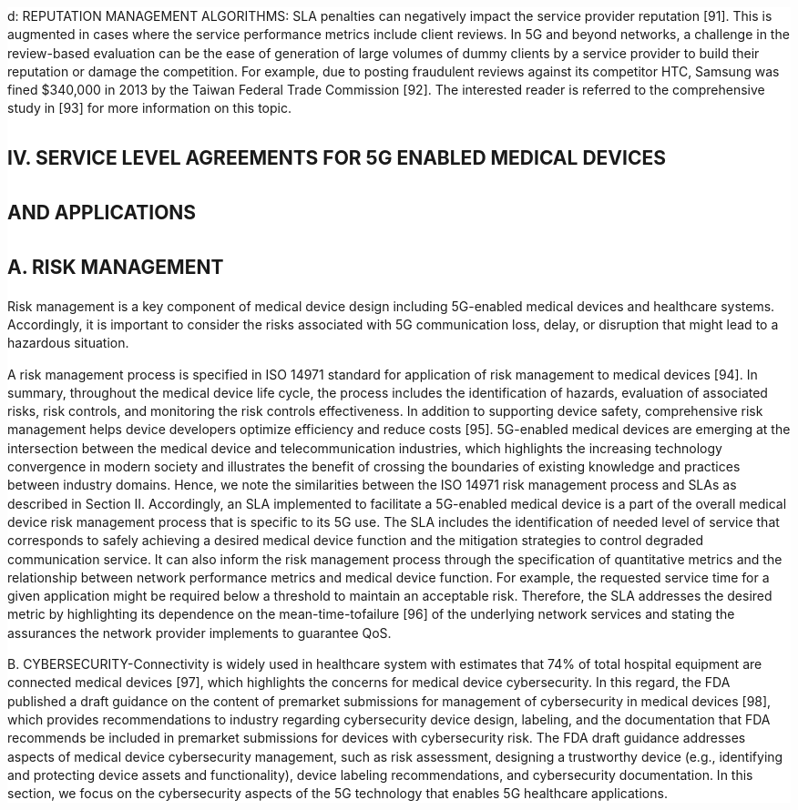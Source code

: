 d: REPUTATION MANAGEMENT ALGORITHMS: SLA penalties can negatively impact the service provider reputation [91]. This is augmented in cases where the service performance metrics include client reviews. In 5G and beyond networks, a challenge in the review-based evaluation can be the ease of generation of large volumes of dummy clients by a service provider to build their reputation or damage the competition. For example, due to posting fraudulent reviews against its competitor HTC, Samsung was fined $340,000 in 2013 by the Taiwan Federal Trade Commission [92]. The interested reader is referred to the comprehensive study in [93] for more information on this topic.


## IV. SERVICE LEVEL AGREEMENTS FOR 5G ENABLED MEDICAL DEVICES


## AND APPLICATIONS


## A. RISK MANAGEMENT

Risk management is a key component of medical device design including 5G-enabled medical devices and healthcare systems. Accordingly, it is important to consider the risks associated with 5G communication loss, delay, or disruption that might lead to a hazardous situation.

A risk management process is specified in ISO 14971 standard for application of risk management to medical devices [94]. In summary, throughout the medical device life cycle, the process includes the identification of hazards, evaluation of associated risks, risk controls, and monitoring the risk controls effectiveness. In addition to supporting device safety, comprehensive risk management helps device developers optimize efficiency and reduce costs [95]. 5G-enabled medical devices are emerging at the intersection between the medical device and telecommunication industries, which highlights the increasing technology convergence in modern society and illustrates the benefit of crossing the boundaries of existing knowledge and practices between industry domains. Hence, we note the similarities between the ISO 14971 risk management process and SLAs as described in Section II. Accordingly, an SLA implemented to facilitate a 5G-enabled medical device is a part of the overall medical device risk management process that is specific to its 5G use. The SLA includes the identification of needed level of service that corresponds to safely achieving a desired medical device function and the mitigation strategies to control degraded communication service. It can also inform the risk management process through the specification of quantitative metrics and the relationship between network performance metrics and medical device function. For example, the requested service time for a given application might be required below a threshold to maintain an acceptable risk. Therefore, the SLA addresses the desired metric by highlighting its dependence on the mean-time-tofailure [96] of the underlying network services and stating the assurances the network provider implements to guarantee QoS.

B. CYBERSECURITY-Connectivity is widely used in healthcare system with estimates that 74% of total hospital equipment are connected medical devices [97], which highlights the concerns for medical device cybersecurity. In this regard, the FDA published a draft guidance on the content of premarket submissions for management of cybersecurity in medical devices [98], which provides recommendations to industry regarding cybersecurity device design, labeling, and the documentation that FDA recommends be included in premarket submissions for devices with cybersecurity risk. The FDA draft guidance addresses aspects of medical device cybersecurity management, such as risk assessment, designing a trustworthy device (e.g., identifying and protecting device assets and functionality), device labeling recommendations, and cybersecurity documentation. In this section, we focus on the cybersecurity aspects of the 5G technology that enables 5G healthcare applications.
